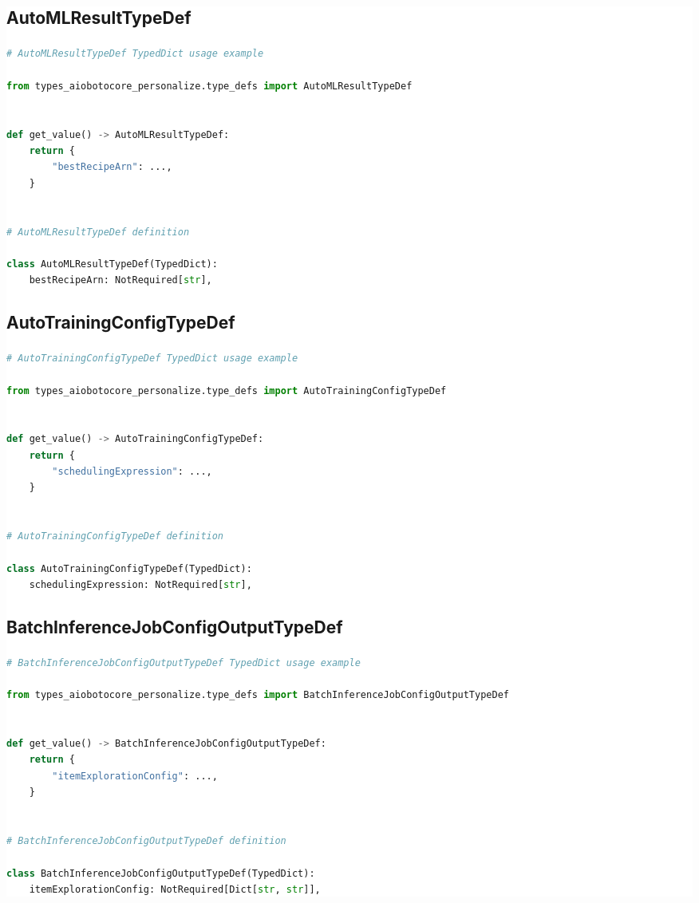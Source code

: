 

## AutoMLResultTypeDef

```python
# AutoMLResultTypeDef TypedDict usage example

from types_aiobotocore_personalize.type_defs import AutoMLResultTypeDef


def get_value() -> AutoMLResultTypeDef:
    return {
        "bestRecipeArn": ...,
    }


# AutoMLResultTypeDef definition

class AutoMLResultTypeDef(TypedDict):
    bestRecipeArn: NotRequired[str],
```


## AutoTrainingConfigTypeDef

```python
# AutoTrainingConfigTypeDef TypedDict usage example

from types_aiobotocore_personalize.type_defs import AutoTrainingConfigTypeDef


def get_value() -> AutoTrainingConfigTypeDef:
    return {
        "schedulingExpression": ...,
    }


# AutoTrainingConfigTypeDef definition

class AutoTrainingConfigTypeDef(TypedDict):
    schedulingExpression: NotRequired[str],
```


## BatchInferenceJobConfigOutputTypeDef

```python
# BatchInferenceJobConfigOutputTypeDef TypedDict usage example

from types_aiobotocore_personalize.type_defs import BatchInferenceJobConfigOutputTypeDef


def get_value() -> BatchInferenceJobConfigOutputTypeDef:
    return {
        "itemExplorationConfig": ...,
    }


# BatchInferenceJobConfigOutputTypeDef definition

class BatchInferenceJobConfigOutputTypeDef(TypedDict):
    itemExplorationConfig: NotRequired[Dict[str, str]],
```
